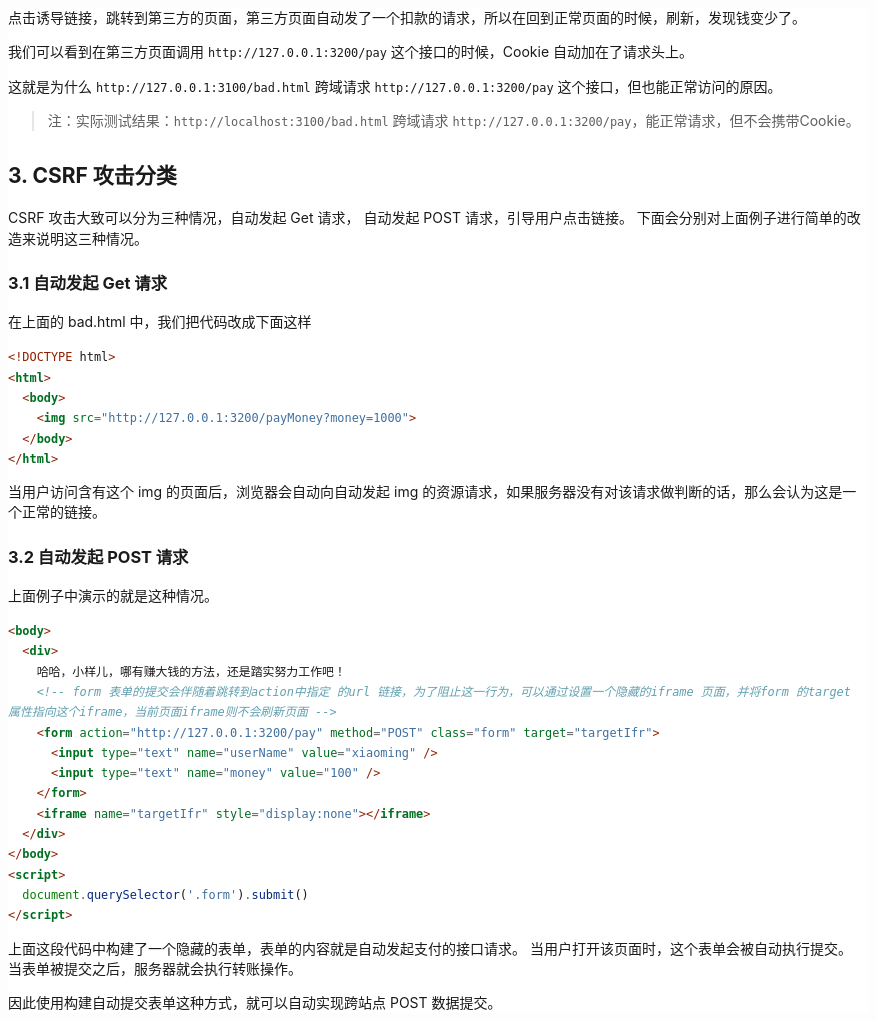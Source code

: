 
点击诱导链接，跳转到第三方的页面，第三方页面自动发了一个扣款的请求，所以在回到正常页面的时候，刷新，发现钱变少了。

我们可以看到在第三方页面调用 `http://127.0.0.1:3200/pay` 这个接口的时候，Cookie 自动加在了请求头上。

这就是为什么 `http://127.0.0.1:3100/bad.html` 跨域请求 `http://127.0.0.1:3200/pay` 这个接口，但也能正常访问的原因。

> 注：实际测试结果：`http://localhost:3100/bad.html` 跨域请求 `http://127.0.0.1:3200/pay`，能正常请求，但不会携带Cookie。

## 3. CSRF 攻击分类

CSRF 攻击大致可以分为三种情况，自动发起 Get 请求， 自动发起 POST 请求，引导用户点击链接。
下面会分别对上面例子进行简单的改造来说明这三种情况。

### 3.1 自动发起 Get 请求

在上面的 bad.html 中，我们把代码改成下面这样

```html
<!DOCTYPE html>
<html>
  <body>
    <img src="http://127.0.0.1:3200/payMoney?money=1000">
  </body>
</html>
```

当用户访问含有这个 img 的页面后，浏览器会自动向自动发起 img 的资源请求，如果服务器没有对该请求做判断的话，那么会认为这是一个正常的链接。

### 3.2 自动发起 POST 请求

上面例子中演示的就是这种情况。

```html
<body>
  <div>
    哈哈，小样儿，哪有赚大钱的方法，还是踏实努力工作吧！
    <!-- form 表单的提交会伴随着跳转到action中指定 的url 链接，为了阻止这一行为，可以通过设置一个隐藏的iframe 页面，并将form 的target 属性指向这个iframe，当前页面iframe则不会刷新页面 -->
    <form action="http://127.0.0.1:3200/pay" method="POST" class="form" target="targetIfr">
      <input type="text" name="userName" value="xiaoming" />
      <input type="text" name="money" value="100" />
    </form>
    <iframe name="targetIfr" style="display:none"></iframe>
  </div>
</body>
<script>
  document.querySelector('.form').submit()
</script>
```

上面这段代码中构建了一个隐藏的表单，表单的内容就是自动发起支付的接口请求。
当用户打开该页面时，这个表单会被自动执行提交。
当表单被提交之后，服务器就会执行转账操作。

因此使用构建自动提交表单这种方式，就可以自动实现跨站点 POST 数据提交。
